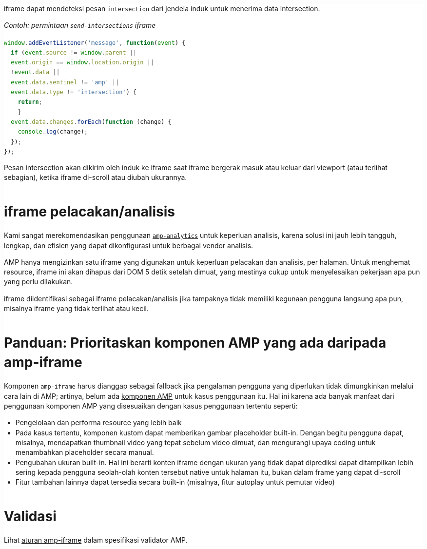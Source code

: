 iframe dapat mendeteksi pesan `intersection` dari jendela induk untuk menerima data intersection.

*Contoh: permintaan `send-intersections` iframe*

```javascript
window.addEventListener('message', function(event) {
  if (event.source != window.parent ||
  event.origin == window.location.origin ||
  !event.data ||
  event.data.sentinel != 'amp' ||
  event.data.type != 'intersection') {
    return;
    }
  event.data.changes.forEach(function (change) {
    console.log(change);
  });
});
```

Pesan intersection akan dikirim oleh induk ke iframe saat iframe bergerak masuk atau keluar dari viewport (atau terlihat sebagian), ketika iframe di-scroll atau diubah ukurannya.

# iframe pelacakan/analisis <a name="trackinganalytics-iframes"></a>

Kami sangat merekomendasikan penggunaan [`amp-analytics`](amp-analytics.md) untuk keperluan analisis, karena solusi ini jauh lebih tangguh, lengkap, dan efisien yang dapat dikonfigurasi untuk berbagai vendor analisis.

AMP hanya mengizinkan satu iframe yang digunakan untuk keperluan pelacakan dan analisis, per halaman. Untuk menghemat resource, iframe ini akan dihapus dari DOM 5 detik setelah dimuat, yang mestinya cukup untuk menyelesaikan pekerjaan apa pun yang perlu dilakukan.

iframe diidentifikasi sebagai iframe pelacakan/analisis jika tampaknya tidak memiliki kegunaan pengguna langsung apa pun, misalnya iframe yang tidak terlihat atau kecil.

# Panduan: Prioritaskan komponen AMP yang ada daripada amp-iframe <a name="guideline-use-existing-amp-components-over-amp-iframe"></a>

Komponen `amp-iframe` harus dianggap sebagai fallback jika pengalaman pengguna yang diperlukan tidak dimungkinkan melalui cara lain di AMP; artinya, belum ada [komponen AMP](../../../documentation/components/index.html) untuk kasus penggunaan itu. Hal ini karena ada banyak manfaat dari penggunaan komponen AMP yang disesuaikan dengan kasus penggunaan tertentu seperti:

* Pengelolaan dan performa resource yang lebih baik
* Pada kasus tertentu, komponen kustom dapat memberikan gambar placeholder built-in. Dengan begitu pengguna dapat, misalnya, mendapatkan thumbnail video yang tepat sebelum video dimuat, dan mengurangi upaya coding untuk menambahkan placeholder secara manual.
* Pengubahan ukuran built-in. Hal ini berarti konten iframe dengan ukuran yang tidak dapat diprediksi dapat ditampilkan lebih sering kepada pengguna seolah-olah konten tersebut native untuk halaman itu, bukan dalam frame yang dapat di-scroll
* Fitur tambahan lainnya dapat tersedia secara built-in (misalnya, fitur autoplay untuk pemutar video)

# Validasi <a name="validation"></a>

Lihat [aturan amp-iframe](https://github.com/ampproject/amphtml/blob/master/extensions/amp-iframe/validator-amp-iframe.protoascii) dalam spesifikasi validator AMP.
